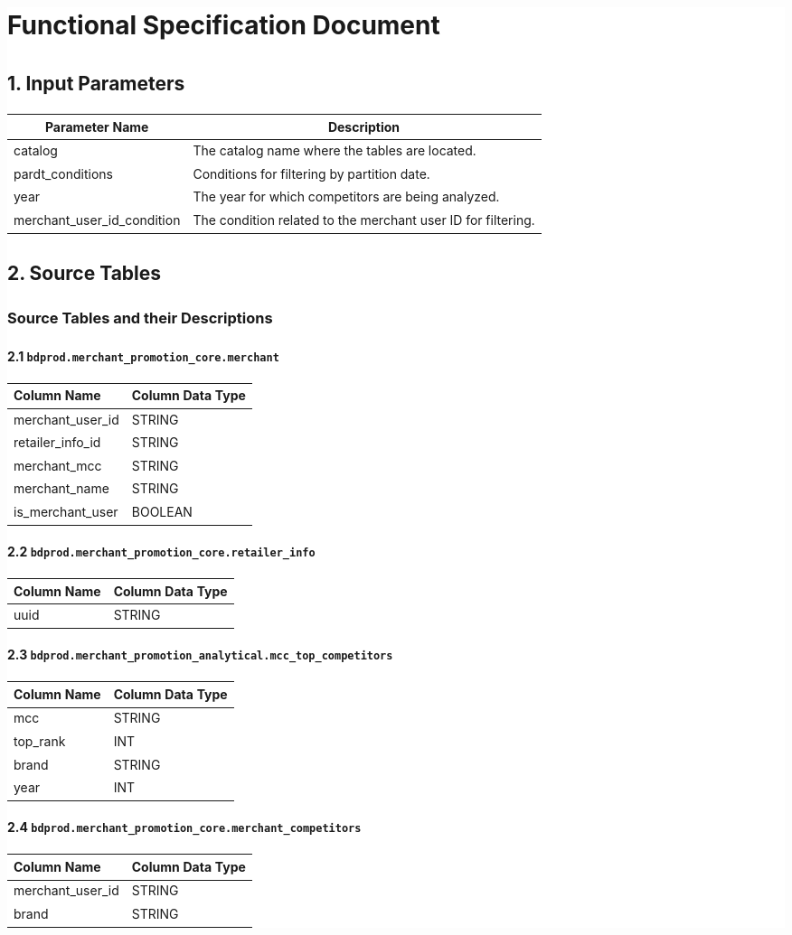 # Functional Specification Document

## 1. Input Parameters
| Parameter Name                | Description                                                         |
|-------------------------------|---------------------------------------------------------------------|
| catalog                       | The catalog name where the tables are located.                     |
| pardt_conditions              | Conditions for filtering by partition date.                        |
| year                          | The year for which competitors are being analyzed.                 |
| merchant_user_id_condition    | The condition related to the merchant user ID for filtering.       |

## 2. Source Tables
### Source Tables and their Descriptions
#### 2.1 `bdprod.merchant_promotion_core.merchant`
| Column Name         | Column Data Type |
|:--------------------|:-----------------|
| merchant_user_id    | STRING           |
| retailer_info_id    | STRING           |
| merchant_mcc        | STRING           |
| merchant_name       | STRING           |
| is_merchant_user     | BOOLEAN          |

#### 2.2 `bdprod.merchant_promotion_core.retailer_info`
| Column Name         | Column Data Type |
|:--------------------|:-----------------|
| uuid                | STRING           |

#### 2.3 `bdprod.merchant_promotion_analytical.mcc_top_competitors`
| Column Name         | Column Data Type |
|:--------------------|:-----------------|
| mcc                 | STRING           |
| top_rank            | INT              |
| brand               | STRING           |
| year                | INT              |

#### 2.4 `bdprod.merchant_promotion_core.merchant_competitors`
| Column Name         | Column Data Type |
|:--------------------|:-----------------|
| merchant_user_id    | STRING           |
| brand               | STRING           |
